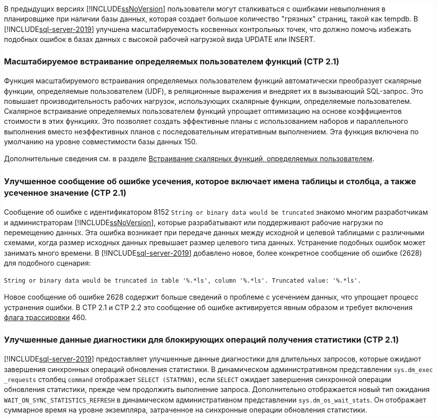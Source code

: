 В предыдущих версиях [!INCLUDE[ssNoVersion](../includes/ssnoversion-md.md)] пользователи могут сталкиваться с ошибками невыполнения в планировщике при наличии базы данных, которая создает большое количество "грязных" страниц, такой как tempdb. В [!INCLUDE[sql-server-2019](../includes/sssqlv15-md.md)] улучшена масштабируемость косвенных контрольных точек, что должно помочь избежать подобных ошибок в базах данных с высокой рабочей нагрузкой вида UPDATE или INSERT.

### <a name="scalar-udf-inlining-ctp-21"></a>Масштабируемое встраивание определяемых пользователем функций (CTP 2.1)

Функция масштабируемого встраивания определяемых пользователем функций автоматически преобразует скалярные функции, определяемые пользователем (UDF), в реляционные выражения и внедряет их в вызывающий SQL-запрос. Это повышает производительность рабочих нагрузок, использующих скалярные функции, определяемые пользователем. Скалярное встраивание определяемых пользователем функций упрощает оптимизацию на основе коэффициентов стоимости в этих функциях. Это позволяет создать эффективные планы с использованием наборов и параллельного выполнения вместо неэффективных планов с последовательным итеративным выполнением. Эта функция включена по умолчанию на уровне совместимости базы данных 150.

Дополнительные сведения см. в разделе [Встраивание скалярных функций, определяемых пользователем](../relational-databases/user-defined-functions/scalar-udf-inlining.md).

### <a name="truncation-error-message-improved-to-include-table-and-column-names-and-truncated-value-ctp-21"></a>Улучшенное сообщение об ошибке усечения, которое включает имена таблицы и столбца, а также усеченное значение (CTP 2.1)

Сообщение об ошибке с идентификатором 8152 `String or binary data would be truncated` знакомо многим разработчикам и администраторам [!INCLUDE[ssNoVersion](../includes/ssnoversion-md.md)], которые разрабатывают или поддерживают рабочие нагрузки по перемещению данных. Эта ошибка возникает при передаче данных между исходной и целевой таблицами с различными схемами, когда размер исходных данных превышает размер целевого типа данных. Устранение подобных ошибок может занимать много времени. В [!INCLUDE[sql-server-2019](../includes/sssqlv15-md.md)] добавлено новое, более конкретное сообщение об ошибке (2628) для подобного сценария:  

`String or binary data would be truncated in table '%.*ls', column '%.*ls'. Truncated value: '%.*ls'.`

Новое сообщение об ошибке 2628 содержит больше сведений о проблеме с усечением данных, что упрощает процесс устранения ошибки. В CTP 2.1 и CTP 2.2 это сообщение об ошибке активируется явным образом и требует включения [флага трассировки](../t-sql/database-console-commands/dbcc-traceon-trace-flags-transact-sql.md) 460.

### <a name="improved-diagnostic-data-for-stats-blocking-ctp-21"></a>Улучшенные данные диагностики для блокирующих операций получения статистики (CTP 2.1)

[!INCLUDE[sql-server-2019](../includes/sssqlv15-md.md)] предоставляет улучшенные данные диагностики для длительных запросов, которые ожидают завершения синхронных операций обновления статистики. В динамическом административном представлении `sys.dm_exec_requests` столбец `command` отображает `SELECT (STATMAN)`, если `SELECT` ожидает завершения синхронной операции обновления статистики, прежде чем продолжить выполнение запроса. Дополнительно отображается новый тип ожидания `WAIT_ON_SYNC_STATISTICS_REFRESH` в динамическом административном представлении `sys.dm_os_wait_stats`. Он отображает суммарное время на уровне экземпляра, затраченное на синхронные операции обновления статистики.
